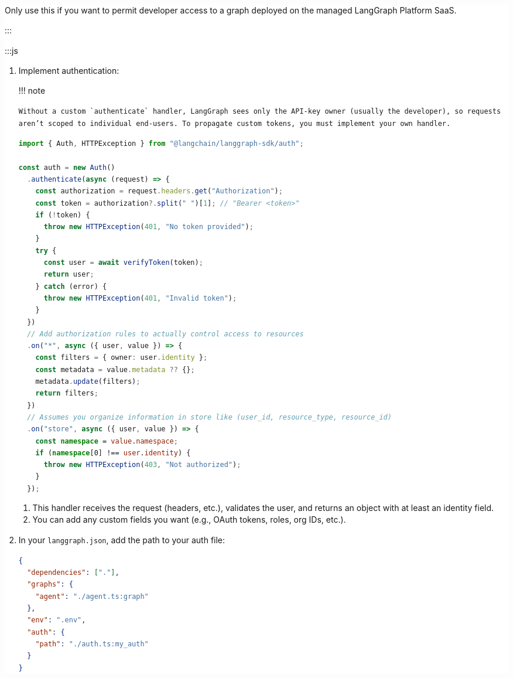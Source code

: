 Only use this if you want to permit developer access to a graph deployed on the managed LangGraph Platform SaaS.

:::

:::js

1.  Implement authentication:

    !!! note

        Without a custom `authenticate` handler, LangGraph sees only the API-key owner (usually the developer), so requests aren’t scoped to individual end-users. To propagate custom tokens, you must implement your own handler.

    ```typescript
    import { Auth, HTTPException } from "@langchain/langgraph-sdk/auth";

    const auth = new Auth()
      .authenticate(async (request) => {
        const authorization = request.headers.get("Authorization");
        const token = authorization?.split(" ")[1]; // "Bearer <token>"
        if (!token) {
          throw new HTTPException(401, "No token provided");
        }
        try {
          const user = await verifyToken(token);
          return user;
        } catch (error) {
          throw new HTTPException(401, "Invalid token");
        }
      })
      // Add authorization rules to actually control access to resources
      .on("*", async ({ user, value }) => {
        const filters = { owner: user.identity };
        const metadata = value.metadata ?? {};
        metadata.update(filters);
        return filters;
      })
      // Assumes you organize information in store like (user_id, resource_type, resource_id)
      .on("store", async ({ user, value }) => {
        const namespace = value.namespace;
        if (namespace[0] !== user.identity) {
          throw new HTTPException(403, "Not authorized");
        }
      });
    ```

    1. This handler receives the request (headers, etc.), validates the user, and returns an object with at least an identity field.
    2. You can add any custom fields you want (e.g., OAuth tokens, roles, org IDs, etc.).

2.  In your `langgraph.json`, add the path to your auth file:

    ```json hl_lines="7-9"
    {
      "dependencies": ["."],
      "graphs": {
        "agent": "./agent.ts:graph"
      },
      "env": ".env",
      "auth": {
        "path": "./auth.ts:my_auth"
      }
    }
    ```
